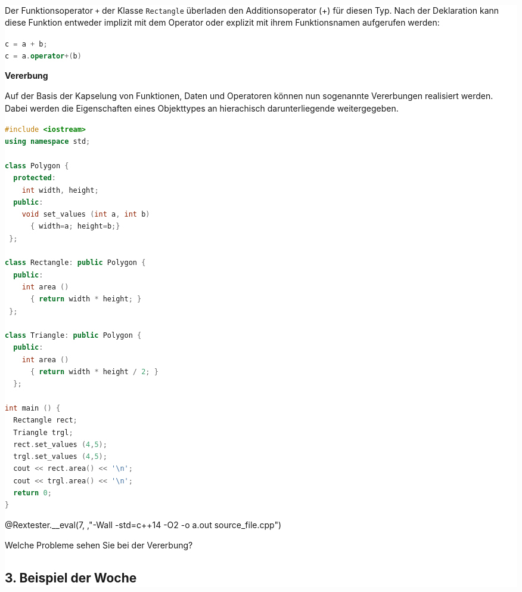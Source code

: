 Der Funktionsoperator `+` der Klasse `Rectangle` überladen den Additionsoperator (+) für diesen Typ. Nach der Deklaration kann diese Funktion entweder implizit mit dem Operator oder explizit mit ihrem Funktionsnamen aufgerufen werden:

```cpp
c = a + b;
c = a.operator+(b)
```

**Vererbung**

Auf der Basis der Kapselung von Funktionen, Daten und Operatoren können
nun sogenannte Vererbungen realisiert werden. Dabei werden die Eigenschaften
eines Objekttypes an hierachisch darunterliegende weitergegeben.

```cpp
#include <iostream>
using namespace std;

class Polygon {
  protected:
    int width, height;
  public:
    void set_values (int a, int b)
      { width=a; height=b;}
 };

class Rectangle: public Polygon {
  public:
    int area ()
      { return width * height; }
 };

class Triangle: public Polygon {
  public:
    int area ()
      { return width * height / 2; }
  };

int main () {
  Rectangle rect;
  Triangle trgl;
  rect.set_values (4,5);
  trgl.set_values (4,5);
  cout << rect.area() << '\n';
  cout << trgl.area() << '\n';
  return 0;
}
```
@Rextester.__eval(7, ,"-Wall -std=c++14 -O2 -o a.out source_file.cpp")

Welche Probleme sehen Sie bei der Vererbung?

## 3. Beispiel der Woche
